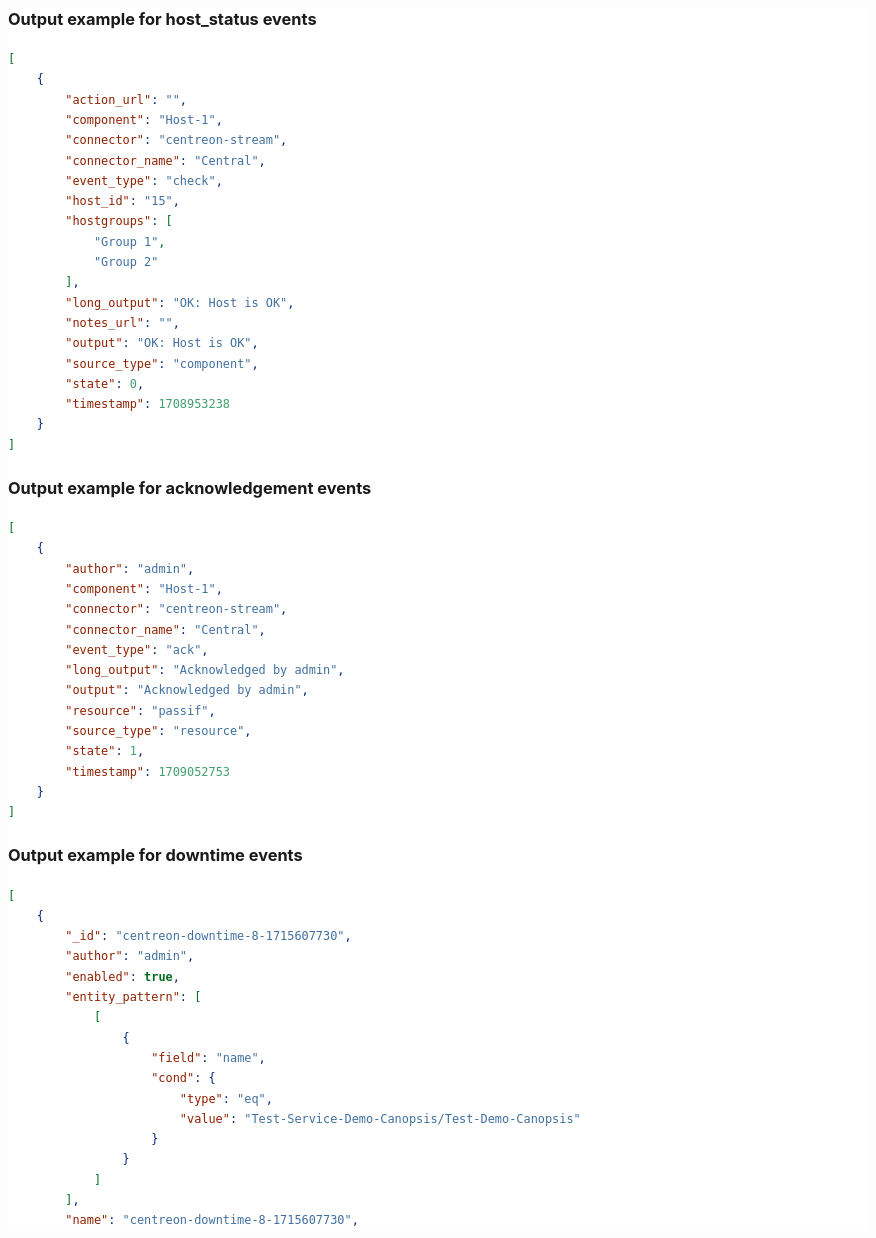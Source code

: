 ### Output example for host_status events

```json
[
	{
		"action_url": "",
		"component": "Host-1",
		"connector": "centreon-stream",
		"connector_name": "Central",
		"event_type": "check",
		"host_id": "15",
		"hostgroups": [
			"Group 1",
			"Group 2"
		],
		"long_output": "OK: Host is OK",
		"notes_url": "",
		"output": "OK: Host is OK",
		"source_type": "component",
		"state": 0,
		"timestamp": 1708953238
	}
]
```

### Output example for acknowledgement events

```json
[
	{
		"author": "admin",
		"component": "Host-1",
		"connector": "centreon-stream",
		"connector_name": "Central",
		"event_type": "ack",
		"long_output": "Acknowledged by admin",
		"output": "Acknowledged by admin",
		"resource": "passif",
		"source_type": "resource",
		"state": 1,
		"timestamp": 1709052753
	}
]
```

### Output example for downtime events

```json
[
	{
		"_id": "centreon-downtime-8-1715607730",
		"author": "admin",
		"enabled": true,
		"entity_pattern": [
			[
				{
					"field": "name",
					"cond": {
						"type": "eq",
						"value": "Test-Service-Demo-Canopsis/Test-Demo-Canopsis"
					}
				}
			]
		],
		"name": "centreon-downtime-8-1715607730",
```